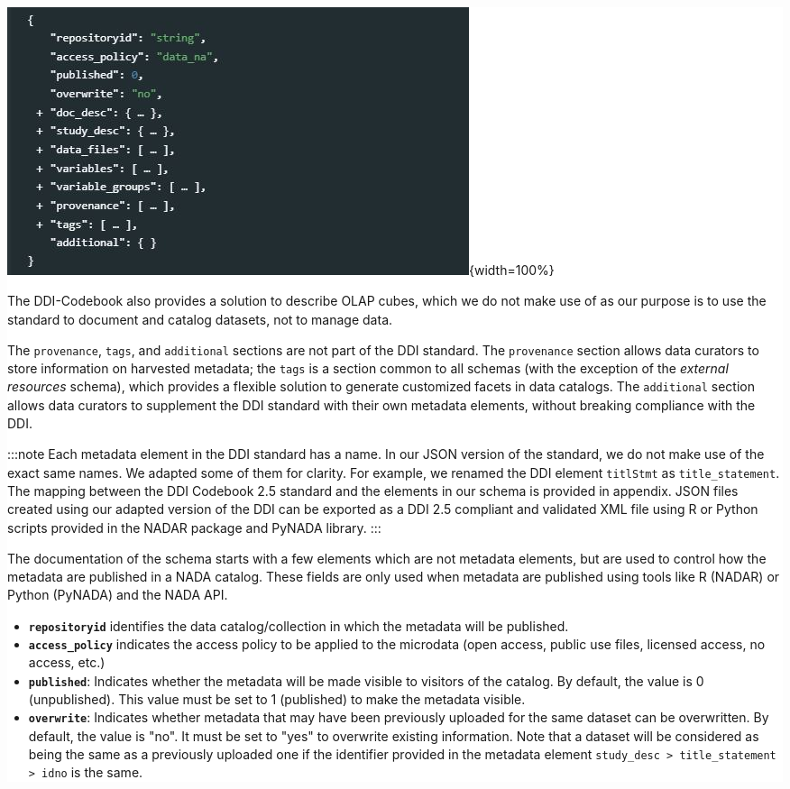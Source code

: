 ![](./images/ReDoc_Microdata_01.JPG){width=100%}

The DDI-Codebook also provides a solution to describe OLAP cubes, which we do not make use of as our purpose is to use the standard to document and catalog datasets, not to manage data.

The `provenance`, `tags`, and `additional` sections are not part of the DDI standard. The `provenance` section allows data curators to store information on harvested metadata; the `tags` is a section common to all schemas (with the exception of the *external resources* schema), which provides a flexible solution to generate customized facets in data catalogs. The `additional` section allows data curators to supplement the DDI standard with their own metadata elements, without breaking compliance with the DDI. 

:::note
Each metadata element in the DDI standard has a name. In our JSON version of the standard, we do not make use of the exact same names. We adapted some of them for clarity. For example, we renamed the DDI element `titlStmt` as `title_statement`. The mapping between the DDI Codebook 2.5 standard and the elements in our schema is provided in appendix. JSON files created using our adapted version of the DDI can be exported as a DDI 2.5 compliant and validated XML file using R or Python scripts provided in the NADAR package and PyNADA library.
:::

The documentation of the schema starts with a few elements which are not metadata elements, but are used to control how the metadata are published in a NADA catalog. These fields are only used when metadata are published using tools like R (NADAR) or Python (PyNADA) and the NADA API.

- **`repositoryid`** identifies the data catalog/collection in which the metadata will be published. 
- **`access_policy`** indicates the access policy to be applied to the microdata (open access, public use files, licensed access, no access, etc.)
- **`published`**: Indicates whether the metadata will be made visible to visitors of the catalog. By default, the value is 0 (unpublished). This value must be set to 1 (published) to make the metadata visible.
- **`overwrite`**: Indicates whether metadata that may have been previously uploaded for the same dataset can be overwritten. By default, the value is "no". It must be set to "yes" to overwrite existing information. Note that a dataset will be considered as being the same as a previously uploaded one if the identifier provided in the metadata element  `study_desc > title_statement > idno` is the same.
